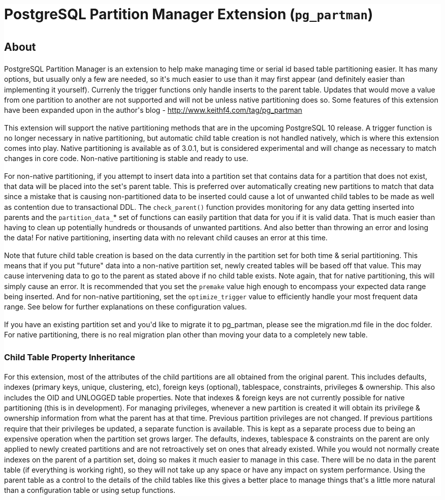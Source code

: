 PostgreSQL Partition Manager Extension (`pg_partman`)
=====================================================

About
-----
PostgreSQL Partition Manager is an extension to help make managing time or serial id based table partitioning easier. It has many options, but usually only a few are needed, so it's much easier to use than it may first appear (and definitely easier than implementing it yourself). Currenly the trigger functions only handle inserts to the parent table. Updates that would move a value from one partition to another are not supported and will not be unless native partitioning does so. Some features of this extension have been expanded upon in the author's blog - http://www.keithf4.com/tag/pg_partman 

This extension will support the native partitioning methods that are in the upcoming PostgreSQL 10 release. A trigger function is no longer necessary in native partitioning, but automatic child table creation is not handled natively, which is where this extension comes into play. Native partitioning is available as of 3.0.1, but is considered experimental and will change as necessary to match changes in core code. Non-native partitioning is stable and ready to use.
 
For non-native partitioning, if you attempt to insert data into a partition set that contains data for a partition that does not exist, that data will be placed into the set's parent table. This is preferred over automatically creating new partitions to match that data since a mistake that is causing non-partitioned data to be inserted could cause a lot of unwanted child tables to be made as well as contention due to transactional DDL. The `check_parent()` function provides monitoring for any data getting inserted into parents and the `partition_data_`* set of functions can easily partition that data for you if it is valid data. That is much easier than having to clean up potentially hundreds or thousands of unwanted partitions. And also better than throwing an error and losing the data! For native partitioning, inserting data with no relevant child causes an error at this time.

Note that future child table creation is based on the data currently in the partition set for both time & serial partitioning. This means that if you put "future" data into a non-native partition set, newly created tables will be based off that value. This may cause intervening data to go to the parent as stated above if no child table exists. Note again, that for native partitioning, this will simply cause an error. It is recommended that you set the `premake` value high enough to encompass your expected data range being inserted. And for non-native partitioning, set the `optimize_trigger` value to efficiently handle your most frequent data range. See below for further explanations on these configuration values.

If you have an existing partition set and you'd like to migrate it to pg_partman, please see the migration.md file in the doc folder. For native partitioning, there is no real migration plan other than moving your data to a completely new table.

### Child Table Property Inheritance 

For this extension, most of the attributes of the child partitions are all obtained from the original parent. This includes defaults, indexes (primary keys, unique, clustering, etc), foreign keys (optional), tablespace, constraints, privileges & ownership. This also includes the OID and UNLOGGED table properties. Note that indexes & foreign keys are not currently possible for native partitioning (this is in development). For managing privileges, whenever a new partition is created it will obtain its privilege & ownership information from what the parent has at that time. Previous partition privileges are not changed. If previous partitions require that their privileges be updated, a separate function is available. This is kept as a separate process due to being an expensive operation when the partition set grows larger. The defaults, indexes, tablespace & constraints on the parent are only applied to newly created partitions and are not retroactively set on ones that already existed. While you would not normally create indexes on the parent of a partition set, doing so makes it much easier to manage in this case. There will be no data in the parent table (if everything is working right), so they will not take up any space or have any impact on system performance. Using the parent table as a control to the details of the child tables like this gives a better place to manage things that's a little more natural than a configuration table or using setup functions.
